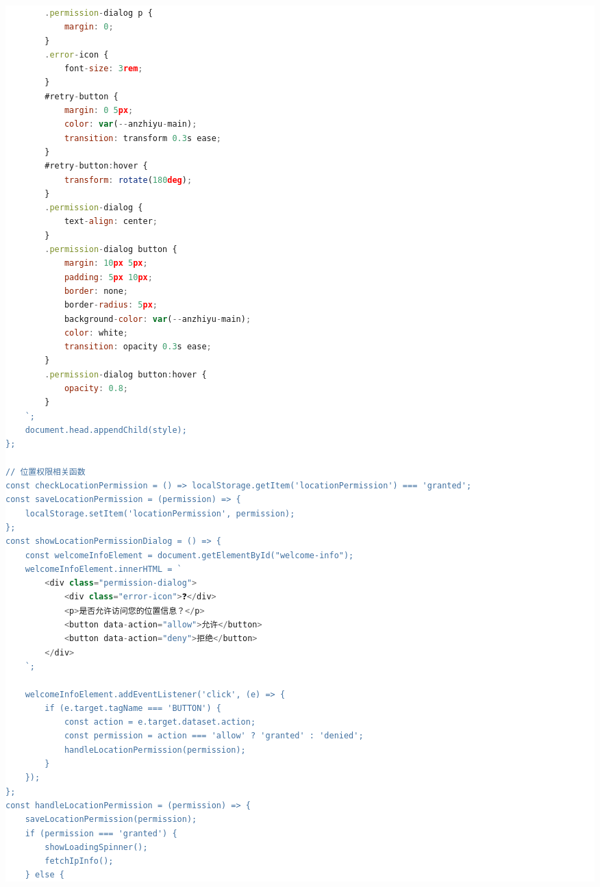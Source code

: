 ```js
        .permission-dialog p {
            margin: 0;
        }
        .error-icon {
            font-size: 3rem;
        }
        #retry-button {
            margin: 0 5px;
            color: var(--anzhiyu-main);
            transition: transform 0.3s ease;
        }
        #retry-button:hover {
            transform: rotate(180deg);
        }
        .permission-dialog {
            text-align: center;
        }
        .permission-dialog button {
            margin: 10px 5px;
            padding: 5px 10px;
            border: none;
            border-radius: 5px;
            background-color: var(--anzhiyu-main);
            color: white;
            transition: opacity 0.3s ease;
        }
        .permission-dialog button:hover {
            opacity: 0.8;
        }
    `;
    document.head.appendChild(style);
};

// 位置权限相关函数
const checkLocationPermission = () => localStorage.getItem('locationPermission') === 'granted';
const saveLocationPermission = (permission) => {
    localStorage.setItem('locationPermission', permission);
};
const showLocationPermissionDialog = () => {
    const welcomeInfoElement = document.getElementById("welcome-info");
    welcomeInfoElement.innerHTML = `
        <div class="permission-dialog">
            <div class="error-icon">❓</div>
            <p>是否允许访问您的位置信息？</p>
            <button data-action="allow">允许</button>
            <button data-action="deny">拒绝</button>
        </div>
    `;

    welcomeInfoElement.addEventListener('click', (e) => {
        if (e.target.tagName === 'BUTTON') {
            const action = e.target.dataset.action;
            const permission = action === 'allow' ? 'granted' : 'denied';
            handleLocationPermission(permission);
        }
    });
};
const handleLocationPermission = (permission) => {
    saveLocationPermission(permission);
    if (permission === 'granted') {
        showLoadingSpinner();
        fetchIpInfo();
    } else {
```